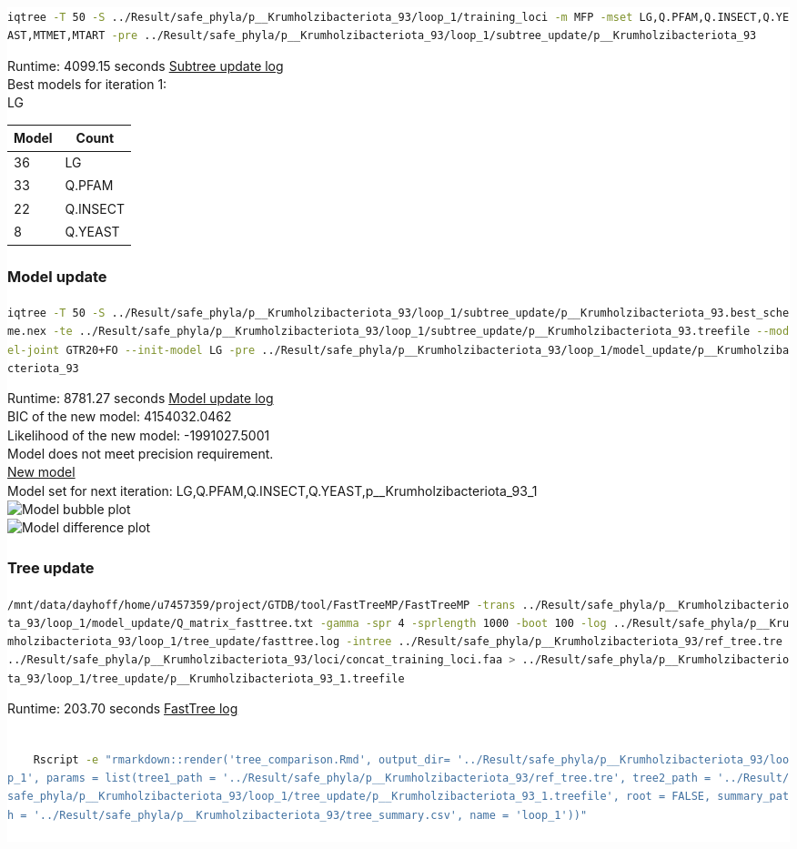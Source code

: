 ```bash
iqtree -T 50 -S ../Result/safe_phyla/p__Krumholzibacteriota_93/loop_1/training_loci -m MFP -mset LG,Q.PFAM,Q.INSECT,Q.YEAST,MTMET,MTART -pre ../Result/safe_phyla/p__Krumholzibacteriota_93/loop_1/subtree_update/p__Krumholzibacteriota_93
```
  
  Runtime: 4099.15 seconds
[Subtree update log](loop_1/subtree_update/p__Krumholzibacteriota_93.iqtree)  
Best models for iteration 1:  
LG  

| Model | Count |
|-------|-------|
| 36 | LG |
| 33 | Q.PFAM |
| 22 | Q.INSECT |
| 8 | Q.YEAST |
### Model update  
```bash
iqtree -T 50 -S ../Result/safe_phyla/p__Krumholzibacteriota_93/loop_1/subtree_update/p__Krumholzibacteriota_93.best_scheme.nex -te ../Result/safe_phyla/p__Krumholzibacteriota_93/loop_1/subtree_update/p__Krumholzibacteriota_93.treefile --model-joint GTR20+FO --init-model LG -pre ../Result/safe_phyla/p__Krumholzibacteriota_93/loop_1/model_update/p__Krumholzibacteriota_93
```
  
  Runtime: 8781.27 seconds
[Model update log](loop_1/model_update/p__Krumholzibacteriota_93.iqtree)  
BIC of the new model: 4154032.0462  
Likelihood of the new model: -1991027.5001  
Model does not meet precision requirement.  
[New model](trained_models/p__Krumholzibacteriota_93_1)  
Model set for next iteration: LG,Q.PFAM,Q.INSECT,Q.YEAST,p__Krumholzibacteriota_93_1  
![Model bubble plot](loop_1/p__Krumholzibacteriota_93_model_1.png)  
![Model difference plot](loop_1/model_diff_1.png)  
### Tree update  
```bash
/mnt/data/dayhoff/home/u7457359/project/GTDB/tool/FastTreeMP/FastTreeMP -trans ../Result/safe_phyla/p__Krumholzibacteriota_93/loop_1/model_update/Q_matrix_fasttree.txt -gamma -spr 4 -sprlength 1000 -boot 100 -log ../Result/safe_phyla/p__Krumholzibacteriota_93/loop_1/tree_update/fasttree.log -intree ../Result/safe_phyla/p__Krumholzibacteriota_93/ref_tree.tre ../Result/safe_phyla/p__Krumholzibacteriota_93/loci/concat_training_loci.faa > ../Result/safe_phyla/p__Krumholzibacteriota_93/loop_1/tree_update/p__Krumholzibacteriota_93_1.treefile
```
  
  Runtime: 203.70 seconds
[FastTree log](loop_1/tree_update/fasttree.log)  
```bash

    Rscript -e "rmarkdown::render('tree_comparison.Rmd', output_dir= '../Result/safe_phyla/p__Krumholzibacteriota_93/loop_1', params = list(tree1_path = '../Result/safe_phyla/p__Krumholzibacteriota_93/ref_tree.tre', tree2_path = '../Result/safe_phyla/p__Krumholzibacteriota_93/loop_1/tree_update/p__Krumholzibacteriota_93_1.treefile', root = FALSE, summary_path = '../Result/safe_phyla/p__Krumholzibacteriota_93/tree_summary.csv', name = 'loop_1'))"
    
```
  